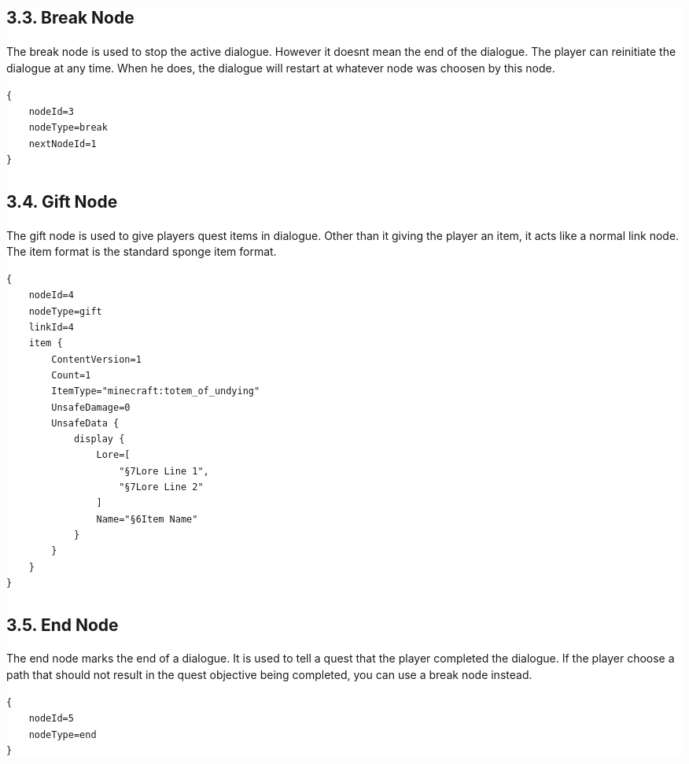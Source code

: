 ## 3.3. Break Node

The break node is used to stop the active dialogue. However it doesnt mean the end of the dialogue. The player can reinitiate the dialogue at any time. When he does, the dialogue will restart at whatever node was choosen by this node.

```
{
    nodeId=3
    nodeType=break
    nextNodeId=1
}
```

## 3.4. Gift Node

The gift node is used to give players quest items in dialogue. Other than it giving the player an item, it acts like a normal link node. The item format is the standard sponge item format.

```
{
    nodeId=4
    nodeType=gift
    linkId=4
    item {
        ContentVersion=1
        Count=1
        ItemType="minecraft:totem_of_undying"
        UnsafeDamage=0
        UnsafeData {
            display {
                Lore=[
                    "§7Lore Line 1",
                    "§7Lore Line 2"
                ]
                Name="§6Item Name"
            }
        }
    }
}
```

## 3.5. End Node

The end node marks the end of a dialogue. It is used to tell a quest that the player completed the dialogue. If the player choose a path that should not result in the quest objective being completed, you can use a break node instead.

```
{
    nodeId=5
    nodeType=end
}
```

